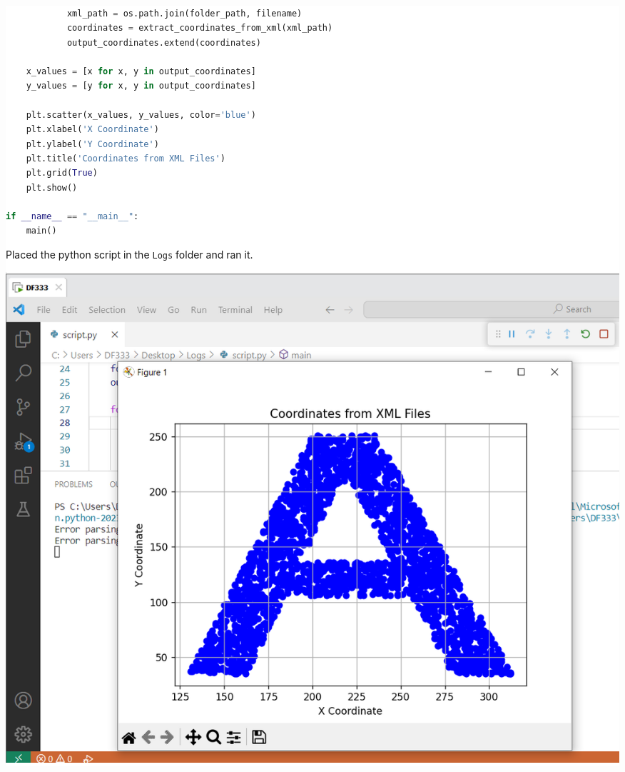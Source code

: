 ```python
            xml_path = os.path.join(folder_path, filename)
            coordinates = extract_coordinates_from_xml(xml_path)
            output_coordinates.extend(coordinates)

    x_values = [x for x, y in output_coordinates]
    y_values = [y for x, y in output_coordinates]

    plt.scatter(x_values, y_values, color='blue')
    plt.xlabel('X Coordinate')
    plt.ylabel('Y Coordinate')
    plt.title('Coordinates from XML Files')
    plt.grid(True)
    plt.show()

if __name__ == "__main__":
    main()
```

Placed the python script in the `Logs` folder and ran it.

![image](/assets/img/challenge_of_wits_2023/1457064b9946dbbd53f0ed1bbab924dcb0a7057fcec309e94b01d9d43eb6c45b.png)  
